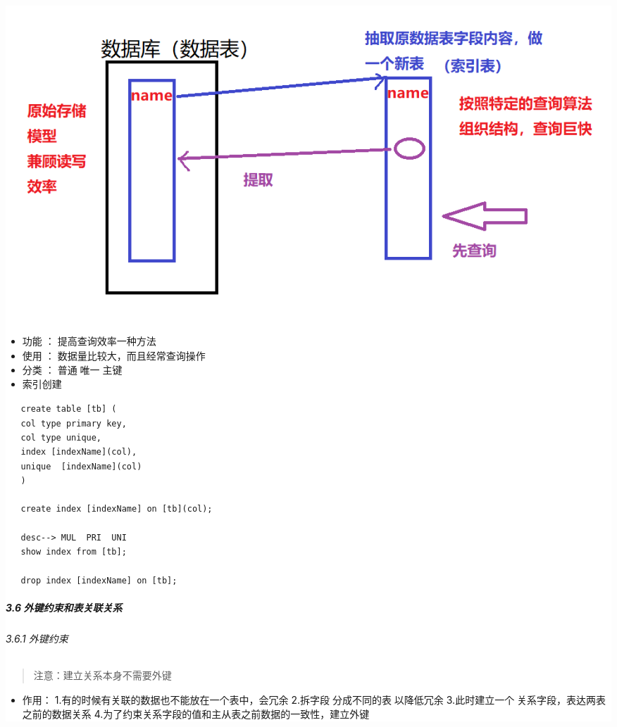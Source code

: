 ![索引](./img/索引.png)

+ 功能 ： 提高查询效率一种方法
+ 使用 ： 数据量比较大，而且经常查询操作
+ 分类 ： 普通   唯一   主键
+ 索引创建

```
   create table [tb] (
   col type primary key,
   col type unique,
   index [indexName](col),
   unique  [indexName](col)
   )

   create index [indexName] on [tb](col);

   desc--> MUL  PRI  UNI
   show index from [tb];

   drop index [indexName] on [tb];
```



##### 3.6 外键约束和表关联关系

###### 3.6.1 外键约束

> 注意：建立关系本身不需要外键

+ 作用：
     1.有的时候有关联的数据也不能放在一个表中，会冗余
     2.拆字段 分成不同的表 以降低冗余
     3.此时建立一个 关系字段，表达两表之前的数据关系
     4.为了约束关系字段的值和主从表之前数据的一致性，建立外键
